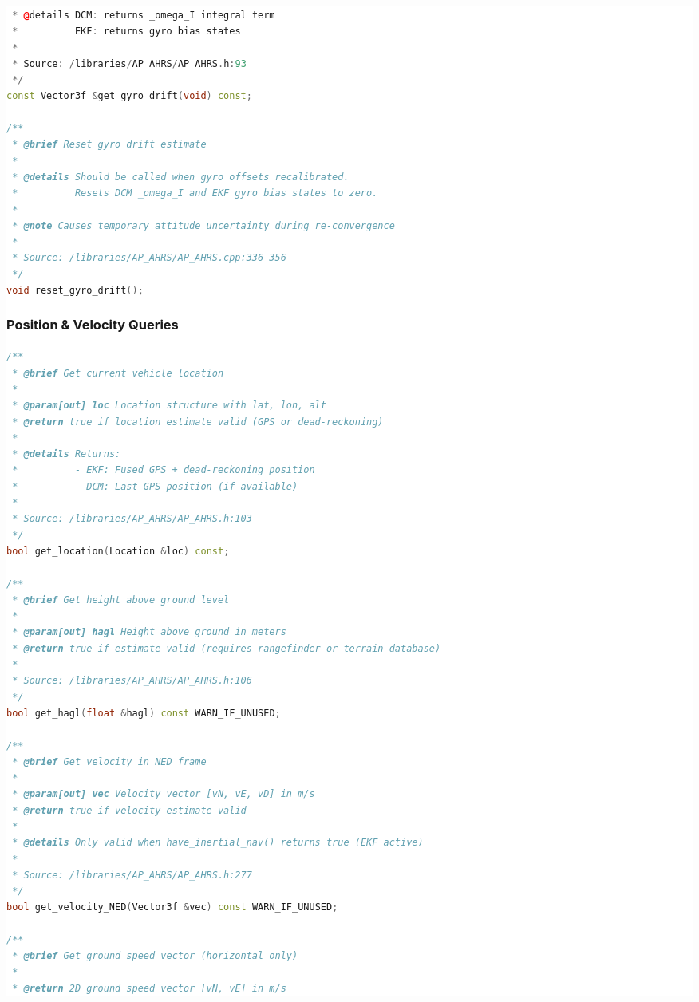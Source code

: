 ```cpp
 * @details DCM: returns _omega_I integral term
 *          EKF: returns gyro bias states
 * 
 * Source: /libraries/AP_AHRS/AP_AHRS.h:93
 */
const Vector3f &get_gyro_drift(void) const;

/**
 * @brief Reset gyro drift estimate
 * 
 * @details Should be called when gyro offsets recalibrated.
 *          Resets DCM _omega_I and EKF gyro bias states to zero.
 * 
 * @note Causes temporary attitude uncertainty during re-convergence
 * 
 * Source: /libraries/AP_AHRS/AP_AHRS.cpp:336-356
 */
void reset_gyro_drift();
```

### Position & Velocity Queries

```cpp
/**
 * @brief Get current vehicle location
 * 
 * @param[out] loc Location structure with lat, lon, alt
 * @return true if location estimate valid (GPS or dead-reckoning)
 * 
 * @details Returns:
 *          - EKF: Fused GPS + dead-reckoning position
 *          - DCM: Last GPS position (if available)
 * 
 * Source: /libraries/AP_AHRS/AP_AHRS.h:103
 */
bool get_location(Location &loc) const;

/**
 * @brief Get height above ground level
 * 
 * @param[out] hagl Height above ground in meters
 * @return true if estimate valid (requires rangefinder or terrain database)
 * 
 * Source: /libraries/AP_AHRS/AP_AHRS.h:106
 */
bool get_hagl(float &hagl) const WARN_IF_UNUSED;

/**
 * @brief Get velocity in NED frame
 * 
 * @param[out] vec Velocity vector [vN, vE, vD] in m/s
 * @return true if velocity estimate valid
 * 
 * @details Only valid when have_inertial_nav() returns true (EKF active)
 * 
 * Source: /libraries/AP_AHRS/AP_AHRS.h:277
 */
bool get_velocity_NED(Vector3f &vec) const WARN_IF_UNUSED;

/**
 * @brief Get ground speed vector (horizontal only)
 * 
 * @return 2D ground speed vector [vN, vE] in m/s
```